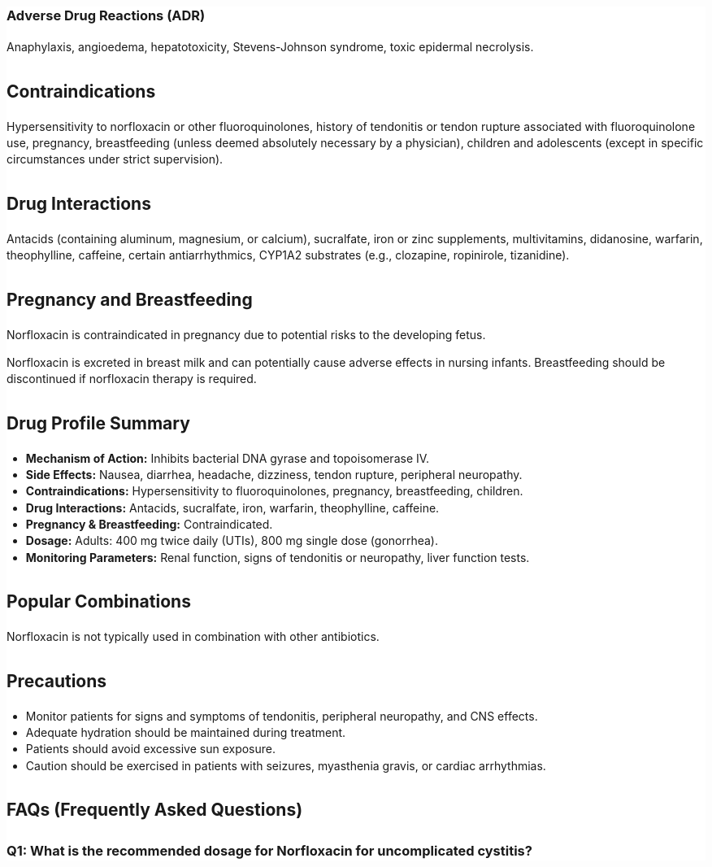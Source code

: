 ### **Adverse Drug Reactions (ADR)**

Anaphylaxis, angioedema, hepatotoxicity,  Stevens-Johnson syndrome, toxic epidermal necrolysis.

## **Contraindications**

Hypersensitivity to norfloxacin or other fluoroquinolones, history of tendonitis or tendon rupture associated with fluoroquinolone use, pregnancy, breastfeeding (unless deemed absolutely necessary by a physician), children and adolescents (except in specific circumstances under strict supervision).


## **Drug Interactions**

Antacids (containing aluminum, magnesium, or calcium), sucralfate, iron or zinc supplements, multivitamins, didanosine, warfarin, theophylline, caffeine, certain antiarrhythmics,  CYP1A2 substrates (e.g., clozapine, ropinirole, tizanidine).

## **Pregnancy and Breastfeeding**

Norfloxacin is contraindicated in pregnancy due to potential risks to the developing fetus.

Norfloxacin is excreted in breast milk and can potentially cause adverse effects in nursing infants.  Breastfeeding should be discontinued if norfloxacin therapy is required.

## **Drug Profile Summary**

* **Mechanism of Action:** Inhibits bacterial DNA gyrase and topoisomerase IV.
* **Side Effects:** Nausea, diarrhea, headache, dizziness, tendon rupture, peripheral neuropathy.
* **Contraindications:** Hypersensitivity to fluoroquinolones, pregnancy, breastfeeding, children.
* **Drug Interactions:** Antacids, sucralfate, iron,  warfarin, theophylline, caffeine.
* **Pregnancy & Breastfeeding:** Contraindicated.
* **Dosage:** Adults: 400 mg twice daily (UTIs), 800 mg single dose (gonorrhea).
* **Monitoring Parameters:** Renal function, signs of tendonitis or neuropathy, liver function tests.

## **Popular Combinations**

Norfloxacin is not typically used in combination with other antibiotics.


## **Precautions**

* Monitor patients for signs and symptoms of tendonitis, peripheral neuropathy, and CNS effects.
* Adequate hydration should be maintained during treatment.
* Patients should avoid excessive sun exposure.
* Caution should be exercised in patients with seizures, myasthenia gravis, or cardiac arrhythmias.

## **FAQs (Frequently Asked Questions)**

### **Q1: What is the recommended dosage for Norfloxacin for uncomplicated cystitis?**
